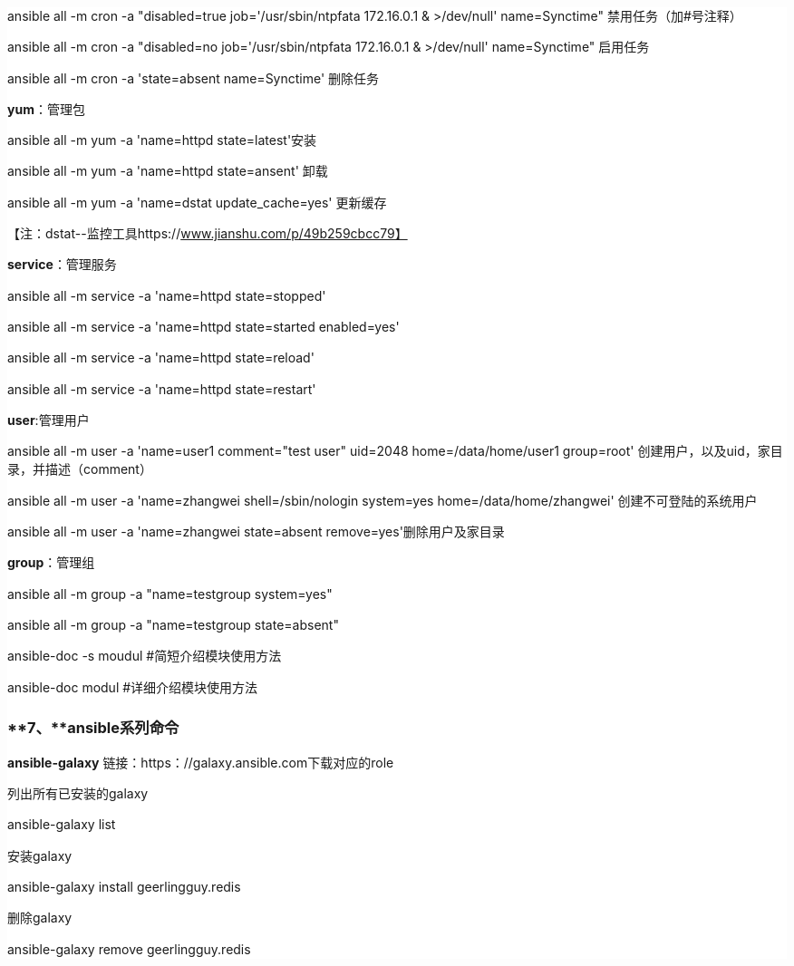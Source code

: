 ansible all -m cron -a "disabled=true job='/usr/sbin/ntpfata 172.16.0.1 & >/dev/null' name=Synctime" 禁用任务（加#号注释）

ansible all -m cron -a "disabled=no  job='/usr/sbin/ntpfata 172.16.0.1 & >/dev/null' name=Synctime" 启用任务

ansible all -m  cron -a 'state=absent name=Synctime' 删除任务

**yum**：管理包

ansible all -m yum -a 'name=httpd state=latest'安装

ansible all -m yum -a 'name=httpd state=ansent' 卸载

ansible all -m yum  -a 'name=dstat update_cache=yes' 更新缓存

【注：dstat--监控工具https://www.jianshu.com/p/49b259cbcc79】

**service**：管理服务

ansible all -m service -a 'name=httpd state=stopped'

ansible all -m service -a 'name=httpd state=started enabled=yes'

ansible all -m service -a 'name=httpd state=reload'

ansible all -m service -a 'name=httpd state=restart'

**user**:管理用户

ansible all -m user -a 'name=user1 comment="test user" uid=2048 home=/data/home/user1 group=root'  创建用户，以及uid，家目录，并描述（comment）

ansible all -m user -a 'name=zhangwei shell=/sbin/nologin  system=yes home=/data/home/zhangwei'    创建不可登陆的系统用户

ansible all -m user -a 'name=zhangwei state=absent remove=yes'删除用户及家目录

**group**：管理组

ansible all -m group -a "name=testgroup system=yes"

ansible all -m group -a "name=testgroup state=absent"

ansible-doc -s moudul #简短介绍模块使用方法

ansible-doc modul  #详细介绍模块使用方法

### **7、**ansible系列命令

**ansible-galaxy**    链接：https：//galaxy.ansible.com下载对应的role

列出所有已安装的galaxy

ansible-galaxy list

安装galaxy

ansible-galaxy install geerlingguy.redis

删除galaxy

ansible-galaxy remove geerlingguy.redis
